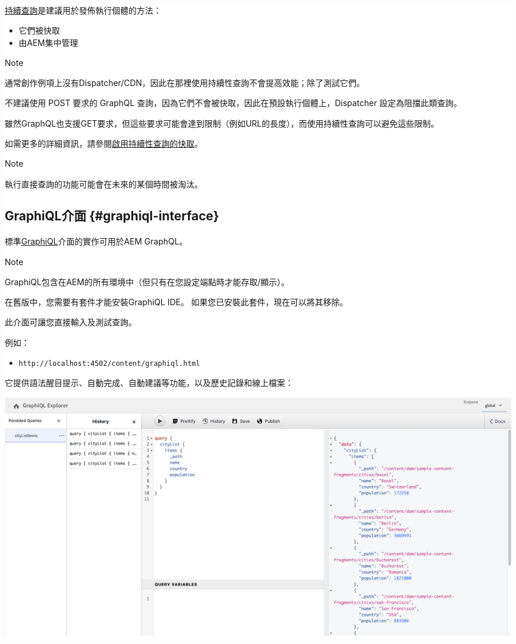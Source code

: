 [持續查詢](/help/sites-developing/headless/graphql-api/persisted-queries.md)是建議用於發佈執行個體的方法：

* 它們被快取
* 由AEM集中管理


>[!NOTE]
>
>通常創作例項上沒有Dispatcher/CDN，因此在那裡使用持續性查詢不會提高效能；除了測試它們。

不建議使用 POST 要求的 GraphQL 查詢，因為它們不會被快取，因此在預設執行個體上，Dispatcher 設定為阻擋此類查詢。

雖然GraphQL也支援GET要求，但這些要求可能會達到限制（例如URL的長度），而使用持續性查詢可以避免這些限制。

如需更多的詳細資訊，請參閱[啟用持續性查詢的快取](#enable-caching-persisted-queries)。

>[!NOTE]
>
>執行直接查詢的功能可能會在未來的某個時間被淘汰。

## GraphiQL介面 {#graphiql-interface}

標準[GraphiQL](https://graphql.org/learn/serving-over-http/#graphiql)介面的實作可用於AEM GraphQL。

>[!NOTE]
>
>GraphiQL包含在AEM的所有環境中（但只有在您設定端點時才能存取/顯示）。
>
>在舊版中，您需要有套件才能安裝GraphiQL IDE。 如果您已安裝此套件，現在可以將其移除。

此介面可讓您直接輸入及測試查詢。

例如：

* `http://localhost:4502/content/graphiql.html`

它提供語法醒目提示、自動完成、自動建議等功能，以及歷史記錄和線上檔案：

![GraphiQL 介面](assets/cfm-graphiql-interface.png "GraphiQL 介面")
